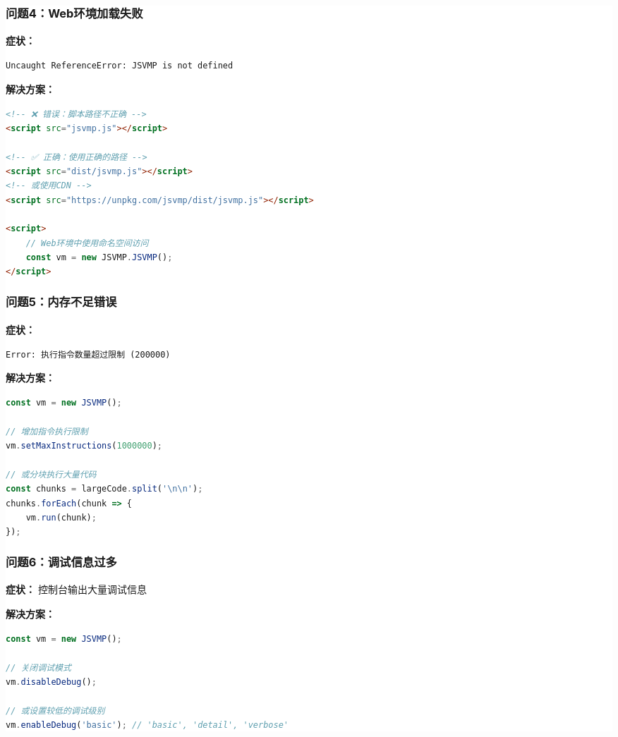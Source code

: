 ### 问题4：Web环境加载失败

**症状：**
```
Uncaught ReferenceError: JSVMP is not defined
```

**解决方案：**
```html
<!-- ❌ 错误：脚本路径不正确 -->
<script src="jsvmp.js"></script>

<!-- ✅ 正确：使用正确的路径 -->
<script src="dist/jsvmp.js"></script>
<!-- 或使用CDN -->
<script src="https://unpkg.com/jsvmp/dist/jsvmp.js"></script>

<script>
    // Web环境中使用命名空间访问
    const vm = new JSVMP.JSVMP();
</script>
```

### 问题5：内存不足错误

**症状：**
```
Error: 执行指令数量超过限制 (200000)
```

**解决方案：**
```javascript
const vm = new JSVMP();

// 增加指令执行限制
vm.setMaxInstructions(1000000);

// 或分块执行大量代码
const chunks = largeCode.split('\n\n');
chunks.forEach(chunk => {
    vm.run(chunk);
});
```

### 问题6：调试信息过多

**症状：**
控制台输出大量调试信息

**解决方案：**
```javascript
const vm = new JSVMP();

// 关闭调试模式
vm.disableDebug();

// 或设置较低的调试级别
vm.enableDebug('basic'); // 'basic', 'detail', 'verbose'
```
